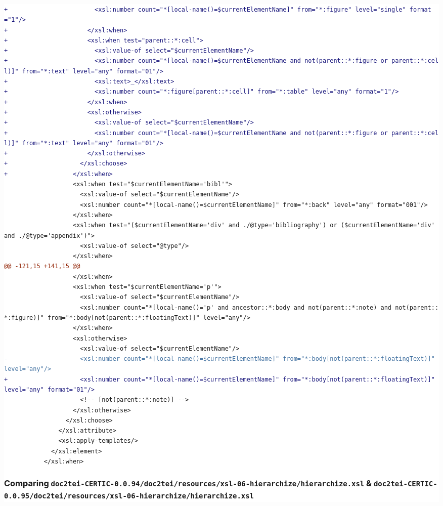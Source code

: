 ```diff
+                        <xsl:number count="*[local-name()=$currentElementName]" from="*:figure" level="single" format="1"/>
+                      </xsl:when>
+                      <xsl:when test="parent::*:cell">
+                        <xsl:value-of select="$currentElementName"/>
+                        <xsl:number count="*[local-name()=$currentElementName and not(parent::*:figure or parent::*:cell)]" from="*:text" level="any" format="01"/>
+                        <xsl:text>_</xsl:text>
+                        <xsl:number count="*:figure[parent::*:cell]" from="*:table" level="any" format="1"/>
+                      </xsl:when>
+                      <xsl:otherwise>
+                        <xsl:value-of select="$currentElementName"/>
+                        <xsl:number count="*[local-name()=$currentElementName and not(parent::*:figure or parent::*:cell)]" from="*:text" level="any" format="01"/>
+                      </xsl:otherwise>
+                    </xsl:choose>
+                  </xsl:when>
                   <xsl:when test="$currentElementName='bibl'">
                     <xsl:value-of select="$currentElementName"/>
                     <xsl:number count="*[local-name()=$currentElementName]" from="*:back" level="any" format="001"/>
                   </xsl:when>
                   <xsl:when test="($currentElementName='div' and ./@type='bibliography') or ($currentElementName='div' and ./@type='appendix')">
                     <xsl:value-of select="@type"/>
                   </xsl:when>
@@ -121,15 +141,15 @@
                   </xsl:when>
                   <xsl:when test="$currentElementName='p'">
                     <xsl:value-of select="$currentElementName"/>
                     <xsl:number count="*[local-name()='p' and ancestor::*:body and not(parent::*:note) and not(parent::*:figure)]" from="*:body[not(parent::*:floatingText)]" level="any"/>
                   </xsl:when>
                   <xsl:otherwise>
                     <xsl:value-of select="$currentElementName"/>
-                    <xsl:number count="*[local-name()=$currentElementName]" from="*:body[not(parent::*:floatingText)]" level="any"/>
+                    <xsl:number count="*[local-name()=$currentElementName]" from="*:body[not(parent::*:floatingText)]" level="any" format="01"/>
                     <!-- [not(parent::*:note)] -->
                   </xsl:otherwise>
                 </xsl:choose>
               </xsl:attribute>
               <xsl:apply-templates/>
             </xsl:element>
           </xsl:when>
```

### Comparing `doc2tei-CERTIC-0.0.94/doc2tei/resources/xsl-06-hierarchize/hierarchize.xsl` & `doc2tei-CERTIC-0.0.95/doc2tei/resources/xsl-06-hierarchize/hierarchize.xsl`
